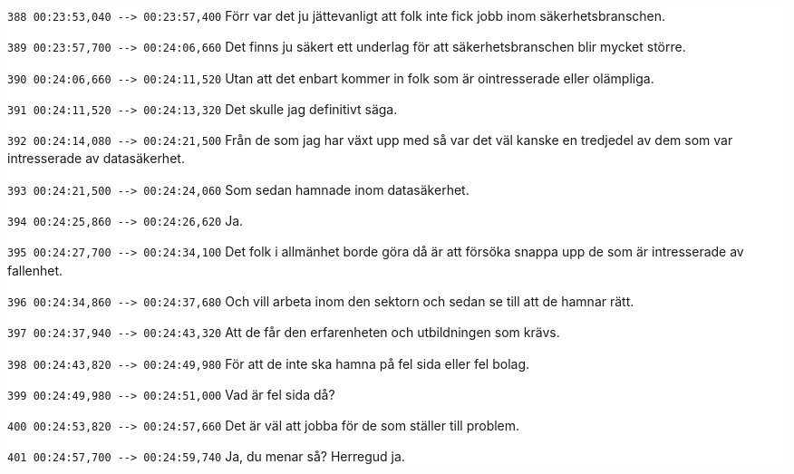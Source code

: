 

`388 00:23:53,040 --> 00:23:57,400`
Förr var det ju jättevanligt att folk inte fick jobb inom säkerhetsbranschen.



`389 00:23:57,700 --> 00:24:06,660`
Det finns ju säkert ett underlag för att säkerhetsbranschen blir mycket större.



`390 00:24:06,660 --> 00:24:11,520`
Utan att det enbart kommer in folk som är ointresserade eller olämpliga.



`391 00:24:11,520 --> 00:24:13,320`
Det skulle jag definitivt säga.



`392 00:24:14,080 --> 00:24:21,500`
Från de som jag har växt upp med så var det väl kanske en tredjedel av dem som var intresserade av datasäkerhet.



`393 00:24:21,500 --> 00:24:24,060`
Som sedan hamnade inom datasäkerhet.



`394 00:24:25,860 --> 00:24:26,620`
Ja.



`395 00:24:27,700 --> 00:24:34,100`
Det folk i allmänhet borde göra då är att försöka snappa upp de som är intresserade av fallenhet.



`396 00:24:34,860 --> 00:24:37,680`
Och vill arbeta inom den sektorn och sedan se till att de hamnar rätt.



`397 00:24:37,940 --> 00:24:43,320`
Att de får den erfarenheten och utbildningen som krävs.



`398 00:24:43,820 --> 00:24:49,980`
För att de inte ska hamna på fel sida eller fel bolag.



`399 00:24:49,980 --> 00:24:51,000`
Vad är fel sida då?



`400 00:24:53,820 --> 00:24:57,660`
Det är väl att jobba för de som ställer till problem.



`401 00:24:57,700 --> 00:24:59,740`
Ja, du menar så? Herregud ja.
